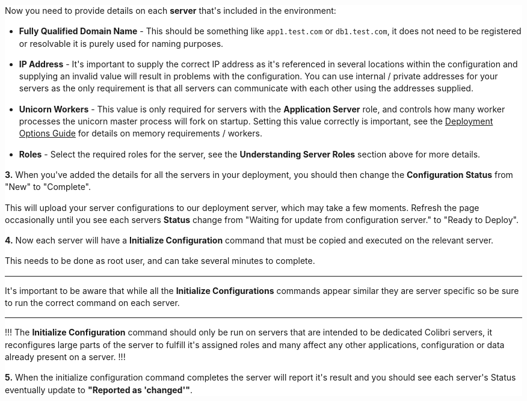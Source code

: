 Now you need to provide details on each **server** that's included in
the environment:

-   **Fully Qualified Domain Name** - This should be something like
    `app1.test.com` or `db1.test.com`, it does not
    need to be registered or resolvable it is purely used for naming
    purposes.

-   **IP Address** - It's important to supply the correct IP address
    as it's referenced in several locations within the configuration and
    supplying an invalid value will result in problems with the
    configuration. You can use internal / private addresses for your
    servers as the only requirement is that all servers can communicate
    with each other using the addresses supplied.

-   **Unicorn Workers** - This value is only required for servers with
    the **Application Server** role, and controls how many worker
    processes the unicorn master process will fork on startup. Setting
    this value correctly is important, see the [Deployment Options Guide](deployment_options) for details on memory
    requirements / workers.

-   **Roles** - Select the required roles for the server, see the
    **Understanding Server Roles** section above for more details.

**3.** When you've added the details for all the servers in your
deployment, you should then change the **Configuration Status** from
"New" to "Complete".

This will upload your server configurations to our deployment server,
which may take a few moments. Refresh the page occasionally until you
see each servers **Status** change from "Waiting for update from
configuration server." to "Ready to Deploy".

**4.** Now each server will have a **Initialize Configuration** command
that must be copied and executed on the relevant server.

This needs to be done as root user, and can take several minutes to
complete.

***
It's important to be aware that while all the **Initialize
Configurations** commands appear similar they are server specific so be
sure to run the correct command on each server.
***

!!!
The **Initialize Configuration** command should only be run on
servers that are intended to be dedicated Colibri servers, it reconfigures
large parts of the server to fulfill it's assigned roles and many affect
any other applications, configuration or data already present on a
server.
!!!

**5.** When the initialize configuration command completes the server
will report it's result and you should see each server's Status
eventually update to **"Reported as 'changed'"**.
